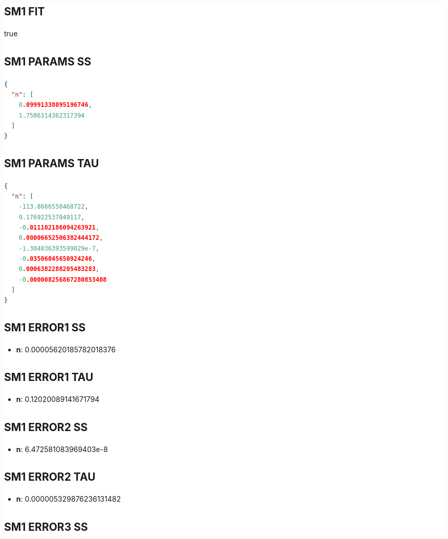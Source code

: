 ## SM1 FIT

true

## SM1 PARAMS SS

```json
{
  "n": [
    0.09991338095196746,
    1.7506314362317394
  ]
}
```

## SM1 PARAMS TAU

```json
{
  "n": [
    -113.8666558468722,
    9.176922537049117,
    -0.011102186094263921,
    0.00006652506382444172,
    -1.304036393599029e-7,
    -0.03506045650924246,
    0.0006382288205483283,
    -0.000008256867280853408
  ]
}
```

## SM1 ERROR1 SS

- **n**: 0.00005620185782018376

## SM1 ERROR1 TAU

- **n**: 0.12020089141671794

## SM1 ERROR2 SS

- **n**: 6.472581083969403e-8

## SM1 ERROR2 TAU

- **n**: 0.000005329876236131482

## SM1 ERROR3 SS
